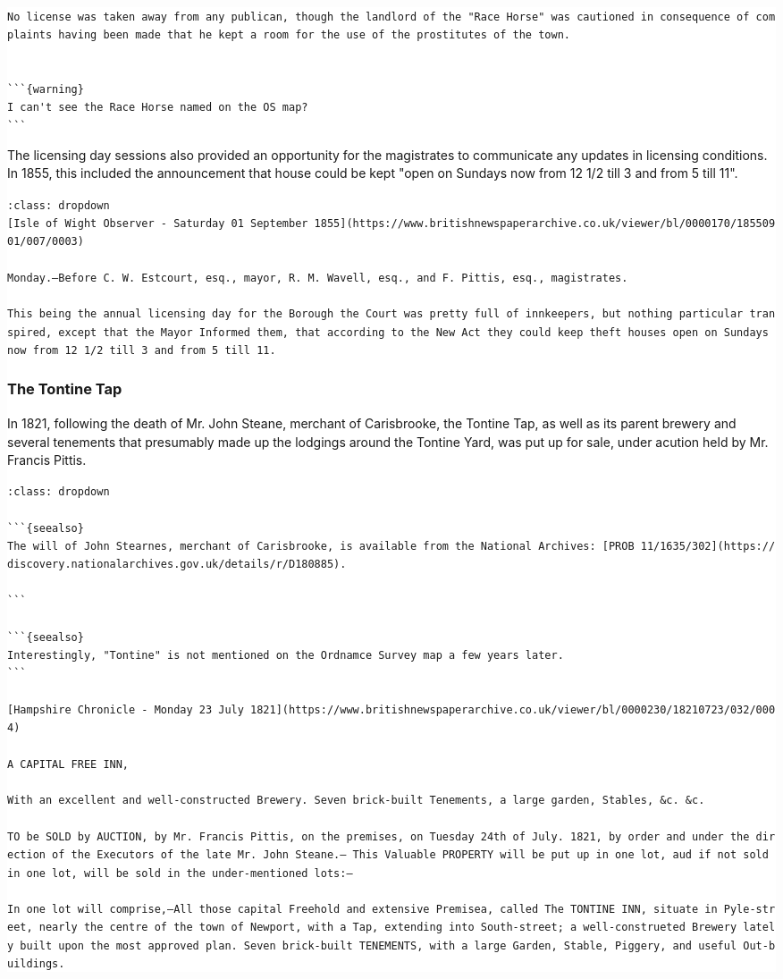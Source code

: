 ````{admonition} Cautioned in consequence of complaints, August 1854
No license was taken away from any publican, though the landlord of the "Race Horse" was cautioned in consequence of complaints having been made that he kept a room for the use of the prostitutes of the town.


```{warning}
I can't see the Race Horse named on the OS map?
```

````

The licensing day sessions also provided an opportunity for the magistrates to communicate any updates in licensing conditions. In 1855, this included the announcement that house could be kept "open on Sundays now from 12 1/2 till 3 and from 5 till 11".

```{admonition} According to the New Act..., September, 1855
:class: dropdown
[Isle of Wight Observer - Saturday 01 September 1855](https://www.britishnewspaperarchive.co.uk/viewer/bl/0000170/18550901/007/0003)

Monday.—Before C. W. Estcourt, esq., mayor, R. M. Wavell, esq., and F. Pittis, esq., magistrates.

This being the annual licensing day for the Borough the Court was pretty full of innkeepers, but nothing particular transpired, except that the Mayor Informed them, that according to the New Act they could keep theft houses open on Sundays now from 12 1/2 till 3 and from 5 till 11. 

```

### The Tontine Tap

In 1821, following the death of Mr. John Steane, merchant of Carisbrooke, the Tontine Tap, as well as its parent brewery and several tenements that presumably made up the lodgings around the Tontine Yard, was put up for sale, under acution held by Mr. Francis Pittis.

````{admonition} To be sold by auciton, a capital free inn, July 1821
:class: dropdown

```{seealso}
The will of John Stearnes, merchant of Carisbrooke, is available from the National Archives: [PROB 11/1635/302](https://discovery.nationalarchives.gov.uk/details/r/D180885).

```

```{seealso}
Interestingly, "Tontine" is not mentioned on the Ordnamce Survey map a few years later.
```

[Hampshire Chronicle - Monday 23 July 1821](https://www.britishnewspaperarchive.co.uk/viewer/bl/0000230/18210723/032/0004)

A CAPITAL FREE INN,

With an excellent and well-constructed Brewery. Seven brick-built Tenements, a large garden, Stables, &c. &c. 

TO be SOLD by AUCTION, by Mr. Francis Pittis, on the premises, on Tuesday 24th of July. 1821, by order and under the direction of the Executors of the late Mr. John Steane.— This Valuable PROPERTY will be put up in one lot, aud if not sold in one lot, will be sold in the under-mentioned lots:—

In one lot will comprise,—All those capital Freehold and extensive Premisea, called The TONTINE INN, situate in Pyle-street, nearly the centre of the town of Newport, with a Tap, extending into South-street; a well-construeted Brewery lately built upon the most approved plan. Seven brick-built TENEMENTS, with a large Garden, Stable, Piggery, and useful Out-buildings.

````